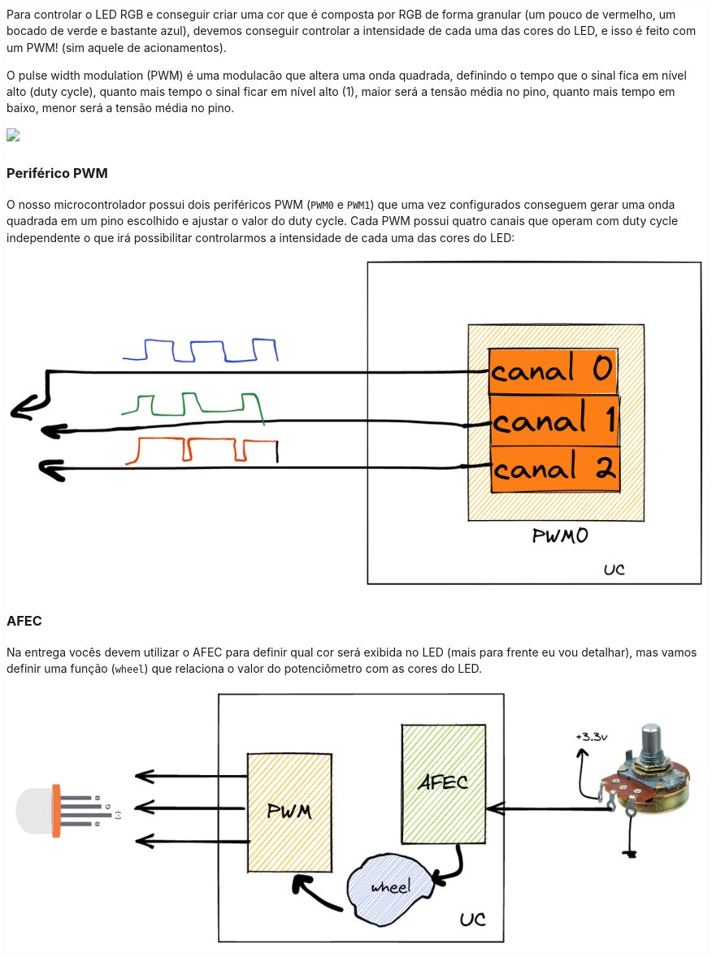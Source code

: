 Para controlar o LED RGB e conseguir criar uma cor que é composta por RGB de forma granular (um pouco de vermelho, um bocado de verde e bastante azul), devemos conseguir controlar a intensidade de cada uma das cores do LED, e isso é feito com um PWM! (sim aquele de acionamentos).

O pulse width modulation (PWM) é uma modulacão que altera uma onda quadrada, definindo o tempo que o sinal fica em nível alto (duty cycle), quanto mais tempo o sinal ficar em nível alto (1), maior será a tensão média no pino, quanto mais tempo em baixo, menor será a tensão média no pino.

![](http://www.mecaweb.com.br/eletronica/content/image/pwm_v1.gif)


### Periférico PWM

O nosso microcontrolador possui dois periféricos PWM (`PWM0` e `PWM1`) que uma vez configurados conseguem gerar uma onda quadrada em um pino escolhido e ajustar o valor do duty cycle. Cada PWM possui quatro canais que operam com duty cycle independente o que irá possibilitar controlarmos a intensidade de cada uma das cores do LED:

![](pwm-led.png)

### AFEC

Na entrega vocês devem utilizar o AFEC para definir qual cor será exibida no LED (mais para frente eu vou detalhar), mas vamos definir uma função (`wheel`) que relaciona o valor do potenciômetro com as cores do LED.

![](afec.png)
